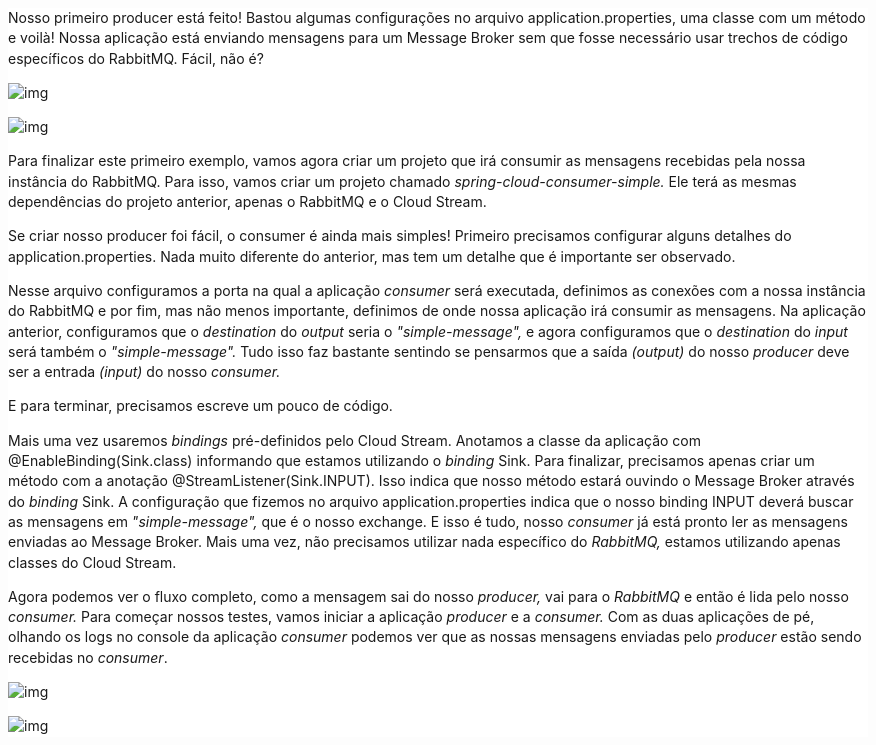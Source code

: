 Nosso primeiro producer está feito! Bastou algumas configurações no arquivo application.properties, uma classe com um método e voilà! Nossa aplicação está enviando mensagens para um Message Broker sem que fosse necessário usar trechos de código específicos do RabbitMQ. Fácil, não é?

![img](https://miro.medium.com/max/52/1*eS88jzDYslUA-I8nKwXwoQ.jpeg?q=20)

![img](https://miro.medium.com/max/188/1*eS88jzDYslUA-I8nKwXwoQ.jpeg)

Para finalizar este primeiro exemplo, vamos agora criar um projeto que irá consumir as mensagens recebidas pela nossa instância do RabbitMQ. Para isso, vamos criar um projeto chamado *spring-cloud-consumer-simple.* Ele terá as mesmas dependências do projeto anterior, apenas o RabbitMQ e o Cloud Stream.

Se criar nosso producer foi fácil, o consumer é ainda mais simples! Primeiro precisamos configurar alguns detalhes do application.properties. Nada muito diferente do anterior, mas tem um detalhe que é importante ser observado.

<iframe src="https://medium.com/media/6636a29f4ce398165cb99f5d7ffad86b" allowfullscreen="" frameborder="0" height="260" width="680" title="consumer-simple-application.properties" class="ef es eo ex w" scrolling="auto" style="box-sizing: inherit; width: 680px; position: absolute; left: 0px; top: 0px; height: 260px;"></iframe>

Nesse arquivo configuramos a porta na qual a aplicação *consumer* será executada, definimos as conexões com a nossa instância do RabbitMQ e por fim, mas não menos importante, definimos de onde nossa aplicação irá consumir as mensagens. Na aplicação anterior, configuramos que o *destination* do *output* seria o *"simple-message",* e agora configuramos que o *destination* do *input* será também o *"simple-message".* Tudo isso faz bastante sentindo se pensarmos que a saída *(output)* do nosso *producer* deve ser a entrada *(input)* do nosso *consumer.*

E para terminar, precisamos escreve um pouco de código.

<iframe src="https://medium.com/media/69d83494f8ee7d9fecaafac50c9ad6a8" allowfullscreen="" frameborder="0" height="523" width="680" title="SpringCloudConsumerSimpleApplication.java" class="ef es eo ex w" scrolling="auto" style="box-sizing: inherit; width: 680px; position: absolute; left: 0px; top: 0px; height: 522.986px;"></iframe>

Mais uma vez usaremos *bindings* pré-definidos pelo Cloud Stream. Anotamos a classe da aplicação com @EnableBinding(Sink.class) informando que estamos utilizando o *binding* Sink. Para finalizar, precisamos apenas criar um método com a anotação @StreamListener(Sink.INPUT). Isso indica que nosso método estará ouvindo o Message Broker através do *binding* Sink. A configuração que fizemos no arquivo application.properties indica que o nosso binding INPUT deverá buscar as mensagens em *"simple-message",* que é o nosso exchange. E isso é tudo, nosso *consumer* já está pronto ler as mensagens enviadas ao Message Broker. Mais uma vez, não precisamos utilizar nada específico do *RabbitMQ,* estamos utilizando apenas classes do Cloud Stream.

Agora podemos ver o fluxo completo, como a mensagem sai do nosso *producer,* vai para o *RabbitMQ* e então é lida pelo nosso *consumer.* Para começar nossos testes, vamos iniciar a aplicação *producer* e a *consumer.* Com as duas aplicações de pé, olhando os logs no console da aplicação *consumer* podemos ver que as nossas mensagens enviadas pelo *producer* estão sendo recebidas no *consumer*.

![img](https://miro.medium.com/max/60/1*aqzFpt2xGO-QcWz1i06Pug.png?q=20)

![img](https://miro.medium.com/max/630/1*aqzFpt2xGO-QcWz1i06Pug.png)
